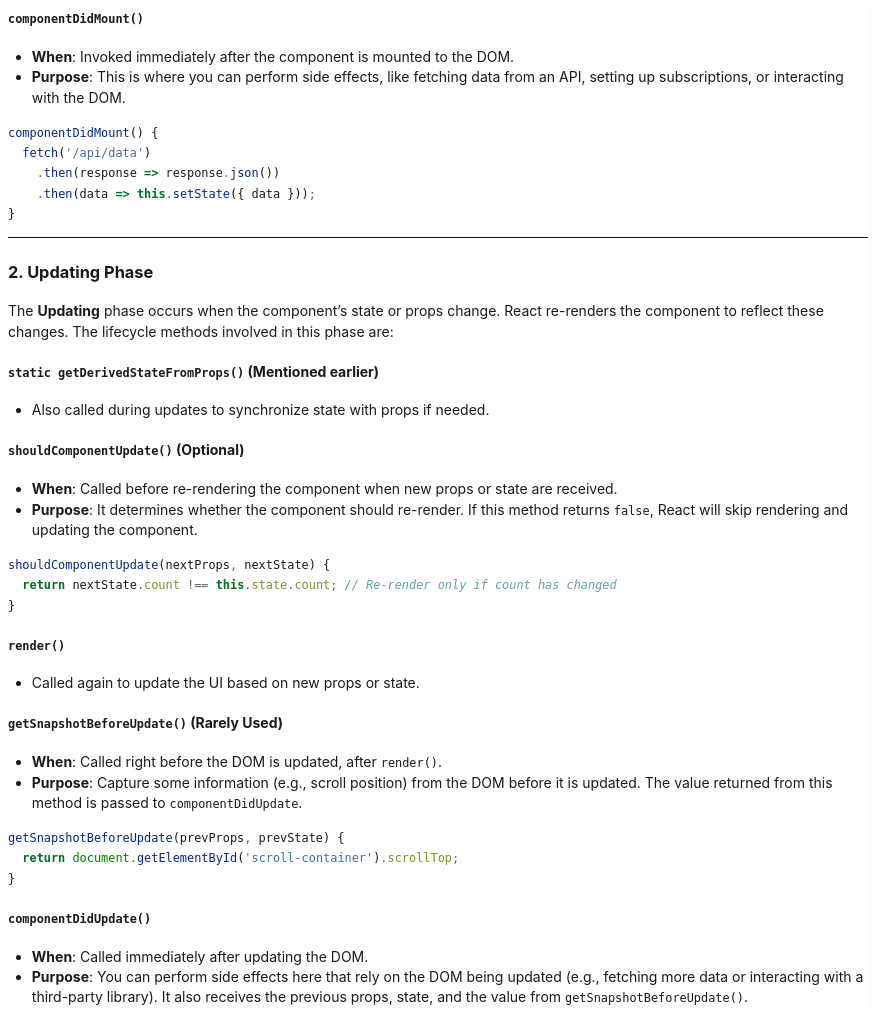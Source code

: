 #### `componentDidMount()`

- **When**: Invoked immediately after the component is mounted to the DOM.
- **Purpose**: This is where you can perform side effects, like fetching data from an API, setting up subscriptions, or interacting with the DOM.

```javascript
componentDidMount() {
  fetch('/api/data')
    .then(response => response.json())
    .then(data => this.setState({ data }));
}
```

---

### 2. **Updating Phase**

The **Updating** phase occurs when the component’s state or props change. React re-renders the component to reflect these changes. The lifecycle methods involved in this phase are:

#### `static getDerivedStateFromProps()` (Mentioned earlier)

- Also called during updates to synchronize state with props if needed.

#### `shouldComponentUpdate()` (Optional)

- **When**: Called before re-rendering the component when new props or state are received.
- **Purpose**: It determines whether the component should re-render. If this method returns `false`, React will skip rendering and updating the component.

```javascript
shouldComponentUpdate(nextProps, nextState) {
  return nextState.count !== this.state.count; // Re-render only if count has changed
}
```

#### `render()`

- Called again to update the UI based on new props or state.

#### `getSnapshotBeforeUpdate()` (Rarely Used)

- **When**: Called right before the DOM is updated, after `render()`.
- **Purpose**: Capture some information (e.g., scroll position) from the DOM before it is updated. The value returned from this method is passed to `componentDidUpdate`.

```javascript
getSnapshotBeforeUpdate(prevProps, prevState) {
  return document.getElementById('scroll-container').scrollTop;
}
```

#### `componentDidUpdate()`

- **When**: Called immediately after updating the DOM.
- **Purpose**: You can perform side effects here that rely on the DOM being updated (e.g., fetching more data or interacting with a third-party library). It also receives the previous props, state, and the value from `getSnapshotBeforeUpdate()`.
